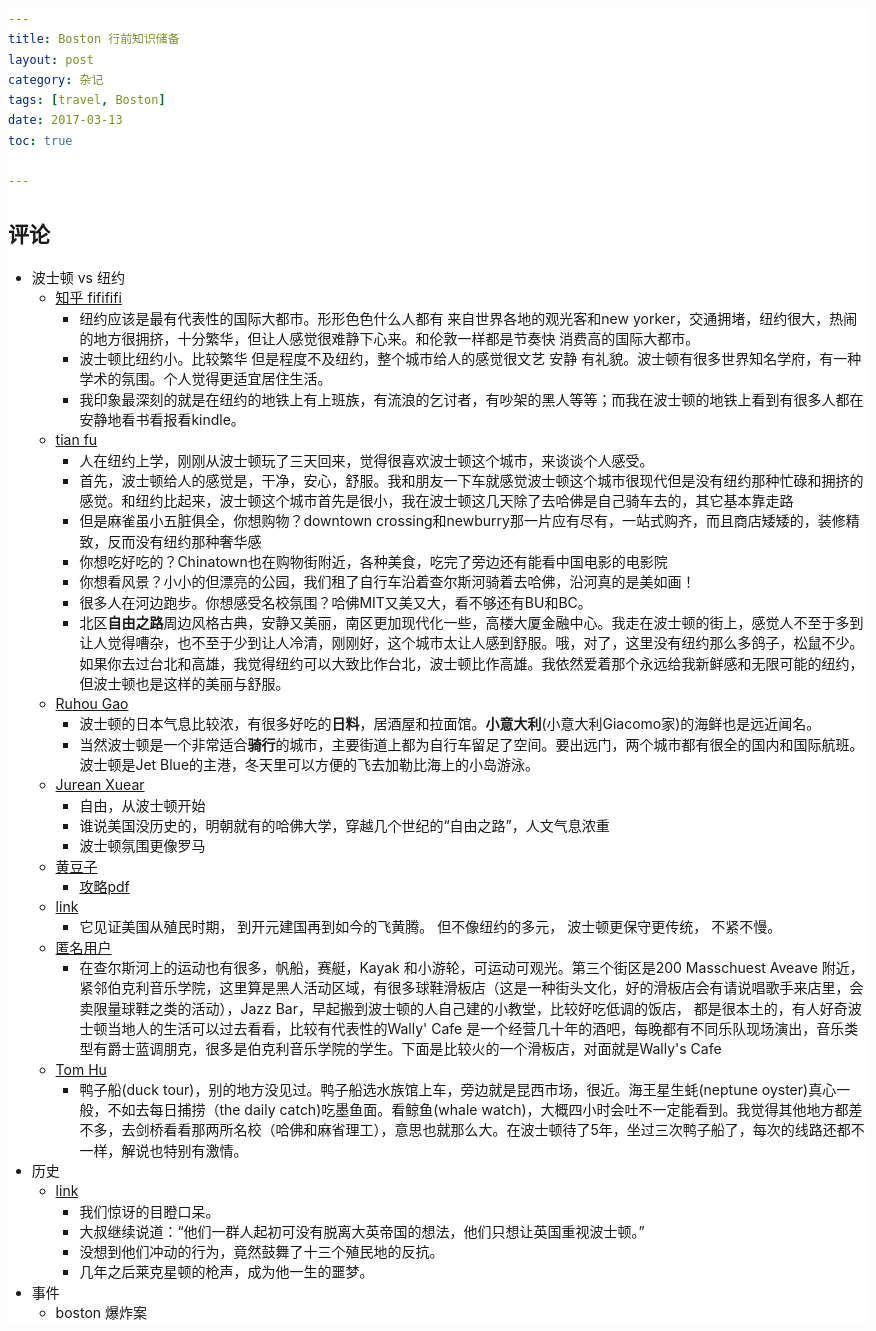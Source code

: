```yaml
---
title: Boston 行前知识储备
layout: post
category: 杂记
tags: [travel, Boston]
date: 2017-03-13
toc: true

---
```


## 评论
* 波士顿 vs 纽约
  * [知乎 fifififi](https://www.zhihu.com/question/24370395/answer/30667421)
    - 纽约应该是最有代表性的国际大都市。形形色色什么人都有 来自世界各地的观光客和new yorker，交通拥堵，纽约很大，热闹的地方很拥挤，十分繁华，但让人感觉很难静下心来。和伦敦一样都是节奏快 消费高的国际大都市。
    - 波士顿比纽约小。比较繁华 但是程度不及纽约，整个城市给人的感觉很文艺 安静 有礼貌。波士顿有很多世界知名学府，有一种学术的氛围。个人觉得更适宜居住生活。
    - 我印象最深刻的就是在纽约的地铁上有上班族，有流浪的乞讨者，有吵架的黑人等等；而我在波士顿的地铁上看到有很多人都在安静地看书看报看kindle。
  * [tian fu](https://www.zhihu.com/question/24370395/answer/67474874)
    - 人在纽约上学，刚刚从波士顿玩了三天回来，觉得很喜欢波士顿这个城市，来谈谈个人感受。
    - 首先，波士顿给人的感觉是，干净，安心，舒服。我和朋友一下车就感觉波士顿这个城市很现代但是没有纽约那种忙碌和拥挤的感觉。和纽约比起来，波士顿这个城市首先是很小，我在波士顿这几天除了去哈佛是自己骑车去的，其它基本靠走路
    - 但是麻雀虽小五脏俱全，你想购物？downtown crossing和newburry那一片应有尽有，一站式购齐，而且商店矮矮的，装修精致，反而没有纽约那种奢华感
    - 你想吃好吃的？Chinatown也在购物街附近，各种美食，吃完了旁边还有能看中国电影的电影院
    - 你想看风景？小小的但漂亮的公园，我们租了自行车沿着查尔斯河骑着去哈佛，沿河真的是美如画！
    - 很多人在河边跑步。你想感受名校氛围？哈佛MIT又美又大，看不够还有BU和BC。
    - 北区**自由之路**周边风格古典，安静又美丽，南区更加现代化一些，高楼大厦金融中心。我走在波士顿的街上，感觉人不至于多到让人觉得嘈杂，也不至于少到让人冷清，刚刚好，这个城市太让人感到舒服。哦，对了，这里没有纽约那么多鸽子，松鼠不少。如果你去过台北和高雄，我觉得纽约可以大致比作台北，波士顿比作高雄。我依然爱着那个永远给我新鲜感和无限可能的纽约，但波士顿也是这样的美丽与舒服。
  * [Ruhou Gao](https://www.zhihu.com/question/24370395/answer/108557879)
    - 波士顿的日本气息比较浓，有很多好吃的**日料**，居酒屋和拉面馆。**小意大利**(小意大利Giacomo家)的海鲜也是远近闻名。
    - 当然波士顿是一个非常适合**骑行**的城市，主要街道上都为自行车留足了空间。要出远门，两个城市都有很全的国内和国际航班。波士顿是Jet Blue的主港，冬天里可以方便的飞去加勒比海上的小岛游泳。
  * [Jurean Xuear](https://www.zhihu.com/question/24840828/answer/122547869)
    - 自由，从波士顿开始
    - 谁说美国没历史的，明朝就有的哈佛大学，穿越几个世纪的“自由之路”，人文气息浓重
    - 波士顿氛围更像罗马
  * [黄豆子](https://www.zhihu.com/question/23639026/answer/32975270)
    - [攻略pdf](./boston_guide.pdf)
  * [link](https://www.zhihu.com/question/30204043)
    - 它见证美国从殖民时期， 到开元建国再到如今的飞黄腾。 但不像纽约的多元， 波士顿更保守更传统， 不紧不慢。 
  * [匿名用户](https://www.zhihu.com/question/23639026/answer/104499964)
    - 在查尔斯河上的运动也有很多，帆船，赛艇，Kayak 和小游轮，可运动可观光。第三个街区是200 Masschuest Aveave 附近，紧邻伯克利音乐学院，这里算是黑人活动区域，有很多球鞋滑板店（这是一种街头文化，好的滑板店会有请说唱歌手来店里，会卖限量球鞋之类的活动），Jazz Bar，早起搬到波士顿的人自己建的小教堂，比较好吃低调的饭店， 都是很本土的，有人好奇波士顿当地人的生活可以过去看看，比较有代表性的Wally' Cafe 是一个经营几十年的酒吧，每晚都有不同乐队现场演出，音乐类型有爵士蓝调朋克，很多是伯克利音乐学院的学生。下面是比较火的一个滑板店，对面就是Wally's Cafe
  * [Tom Hu](https://www.zhihu.com/question/23639026/answer/74849393)
    - 鸭子船(duck tour)，别的地方没见过。鸭子船选水族馆上车，旁边就是昆西市场，很近。海王星生蚝(neptune oyster)真心一般，不如去每日捕捞（the daily catch)吃墨鱼面。看鲸鱼(whale watch)，大概四小时会吐不一定能看到。我觉得其他地方都差不多，去剑桥看看那两所名校（哈佛和麻省理工），意思也就那么大。在波士顿待了5年，坐过三次鸭子船了，每次的线路还都不一样，解说也特别有激情。
* 历史
  * [link](http://mp.weixin.qq.com/s?__biz=MjM5Njk5Njk4OA==&mid=2650466696&idx=1&sn=a0e6e6de06f3428a81ca62e776254ff2&scene=1&srcid=09188qauRVbND6NfparKHSkp#rd)
    - 我们惊讶的目瞪口呆。
    - 大叔继续说道：“他们一群人起初可没有脱离大英帝国的想法，他们只想让英国重视波士顿。”
    - 没想到他们冲动的行为，竟然鼓舞了十三个殖民地的反抗。
    - 几年之后莱克星顿的枪声，成为他一生的噩梦。
* 事件
  - boston 爆炸案

